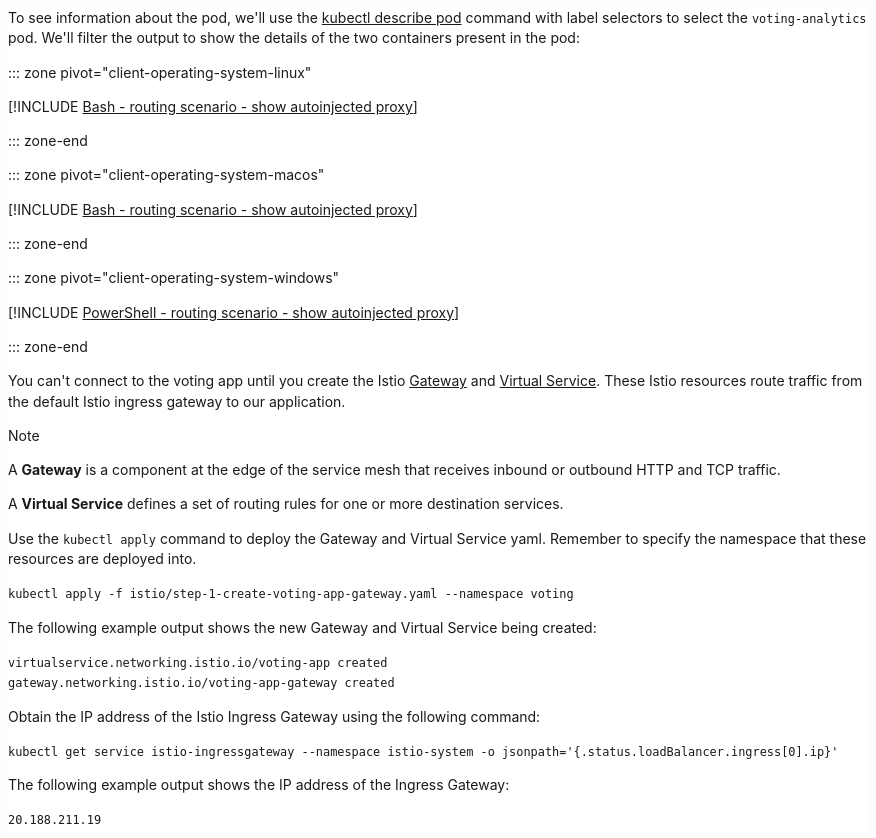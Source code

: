 To see information about the pod, we'll use the [kubectl describe pod][kubectl-describe] command with label selectors to select the `voting-analytics` pod. We'll filter the output to show the details of the two containers present in the pod:

::: zone pivot="client-operating-system-linux"

[!INCLUDE [Bash - routing scenario - show autoinjected proxy](includes/servicemesh/istio/scenario-routing-show-proxy-bash.md)]

::: zone-end

::: zone pivot="client-operating-system-macos"

[!INCLUDE [Bash - routing scenario - show autoinjected proxy](includes/servicemesh/istio/scenario-routing-show-proxy-bash.md)]

::: zone-end

::: zone pivot="client-operating-system-windows"

[!INCLUDE [PowerShell - routing scenario - show autoinjected proxy](includes/servicemesh/istio/scenario-routing-show-proxy-powershell.md)]

::: zone-end

You can't connect to the voting app until you create the Istio [Gateway][istio-reference-gateway] and [Virtual Service][istio-reference-virtualservice]. These Istio resources route traffic from the default Istio ingress gateway to our application.

> [!NOTE]
> A **Gateway** is a component at the edge of the service mesh that receives inbound or outbound HTTP and TCP traffic.
> 
> A **Virtual Service** defines a set of routing rules for one or more destination services.

Use the `kubectl apply` command to deploy the Gateway and Virtual Service yaml. Remember to specify the namespace that these resources are deployed into.

```azurecli
kubectl apply -f istio/step-1-create-voting-app-gateway.yaml --namespace voting
```

The following example output shows the new Gateway and Virtual Service being created:

```console
virtualservice.networking.istio.io/voting-app created
gateway.networking.istio.io/voting-app-gateway created
```

Obtain the IP address of the Istio Ingress Gateway using the following command:

```azurecli
kubectl get service istio-ingressgateway --namespace istio-system -o jsonpath='{.status.loadBalancer.ingress[0].ip}'
```

The following example output shows the IP address of the Ingress Gateway:

```
20.188.211.19
```


[github-azure-sample]: https://github.com/Azure-Samples/aks-voting-app
[istio-github]: https://github.com/istio/istio
[istio]: https://istio.io
[istio-docs-concepts]: https://istio.io/docs/concepts/what-is-istio/
[istio-requirements-pods-and-services]: https://istio.io/docs/setup/kubernetes/prepare/requirements/
[istio-reference-gateway]: https://istio.io/docs/reference/config/networking/v1alpha3/gateway/
[istio-reference-policy]: https://istio.io/docs/reference/config/istio.authentication.v1alpha1/#Policy
[istio-reference-virtualservice]: https://istio.io/docs/reference/config/networking/v1alpha3/virtual-service/
[istio-reference-destinationrule]: https://istio.io/docs/reference/config/networking/v1alpha3/destination-rule/
[istio-bookinfo-example]: https://istio.io/docs/examples/bookinfo/
[istioctl-authn-tls-check]: https://istio.io/docs/reference/commands/istioctl/#istioctl-authn-tls-check
[kubernetes-service]: https://kubernetes.io/docs/concepts/services-networking/service/
[kubectl-get]: https://kubernetes.io/docs/reference/generated/kubectl/kubectl-commands#get
[kubectl-describe]: https://kubernetes.io/docs/reference/generated/kubectl/kubectl-commands#describe
[aks-quickstart]: ./kubernetes-walkthrough.md
[istio-install]: ./servicemesh-istio-install.md